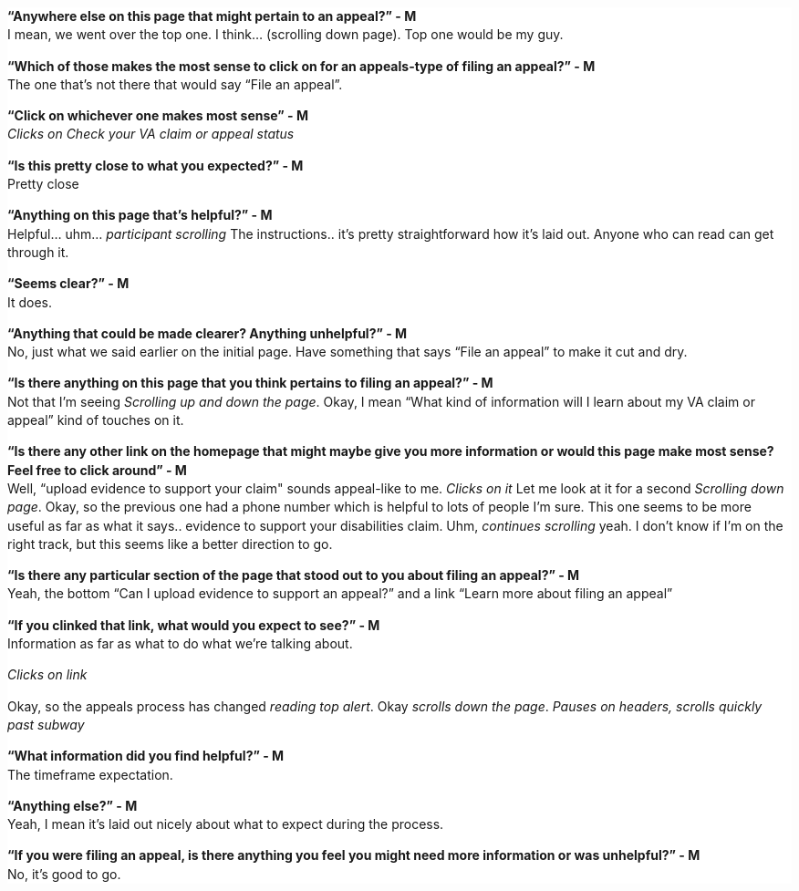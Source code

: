 **“Anywhere else on this page that might pertain to an appeal?” - M** <br> 
I mean, we went over the top one. I think… (scrolling down page). Top one would be my guy. 

**“Which of those makes the most sense to click on for an appeals-type of filing an appeal?” - M** <br>
The one that’s not there that would say “File an appeal”. 

**“Click on whichever one makes most sense” - M** <br>
*Clicks on Check your VA claim or appeal status*

**“Is this pretty close to what you expected?” - M**<br>
Pretty close

**“Anything on this page that’s helpful?” - M** <br> 
Helpful… uhm… *participant scrolling* The instructions.. it’s pretty straightforward how it’s laid out. Anyone who can read can get through it. 

**“Seems clear?” - M**<br>
It does.

**“Anything that could be made clearer? Anything unhelpful?” - M** <br>
No, just what we said earlier on the initial page. Have something that says “File an appeal” to make it cut and dry. 

**“Is there anything on this page that you think pertains to filing an appeal?” - M** <br>
Not that I’m seeing *Scrolling up and down the page*. Okay, I mean “What kind of information will I learn about my VA claim or appeal” kind of touches on it. 

**“Is there any other link on the homepage that might maybe give you more information or would this page make most sense? Feel free to click around” - M** <br>
Well, “upload evidence to support your claim" sounds appeal-like to me. *Clicks on it* Let me look at it for a second *Scrolling down page*. Okay, so the previous one had a phone number which is helpful to lots of people I’m sure. This one seems to be more useful as far as what it says.. evidence to support your disabilities claim. Uhm, *continues scrolling* yeah. I don’t know if I’m on the right track, but this seems like a better direction to go. 

**“Is there any particular section of the page that stood out to you about filing an appeal?” - M** <br>
Yeah, the bottom “Can I upload evidence to support an appeal?” and a link “Learn more about filing an appeal”

**“If you clinked that link, what would you expect to see?” - M**<br>
Information as far as what to do what we’re talking about. 

*Clicks on link*

Okay, so the appeals process has changed *reading top alert*. Okay *scrolls down the page*. *Pauses on headers, scrolls quickly past subway*

**“What information did you find helpful?” - M** <br>
The timeframe expectation.

**“Anything else?” - M** <br> 
Yeah, I mean it’s laid out nicely about what to expect during the process. 

**“If you were filing an appeal, is there anything you feel you might need more information or was unhelpful?” - M** <br>
No, it’s good to go. 
